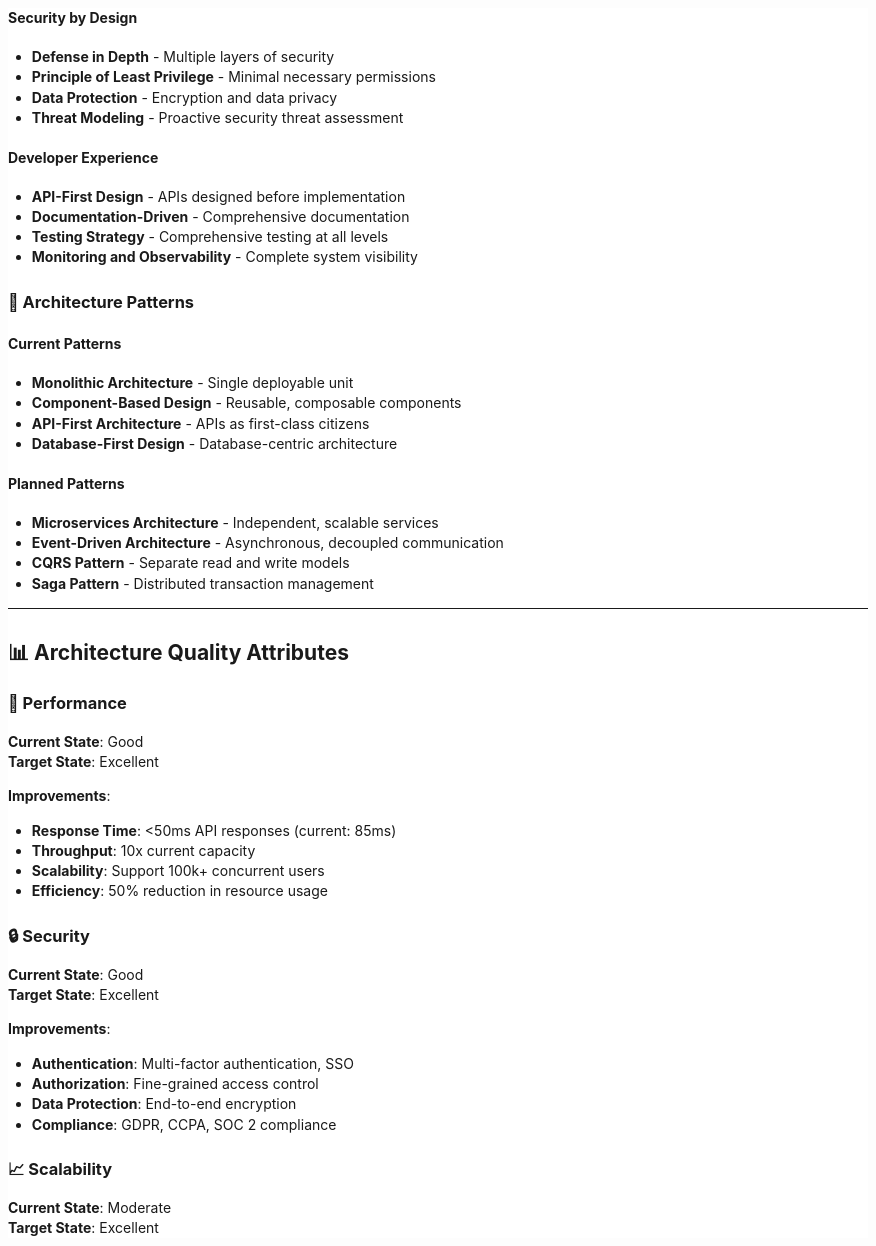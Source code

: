 #### **Security by Design**
- **Defense in Depth** - Multiple layers of security
- **Principle of Least Privilege** - Minimal necessary permissions
- **Data Protection** - Encryption and data privacy
- **Threat Modeling** - Proactive security threat assessment

#### **Developer Experience**
- **API-First Design** - APIs designed before implementation
- **Documentation-Driven** - Comprehensive documentation
- **Testing Strategy** - Comprehensive testing at all levels
- **Monitoring and Observability** - Complete system visibility

### **🔄 Architecture Patterns**

#### **Current Patterns**
- **Monolithic Architecture** - Single deployable unit
- **Component-Based Design** - Reusable, composable components
- **API-First Architecture** - APIs as first-class citizens
- **Database-First Design** - Database-centric architecture

#### **Planned Patterns**
- **Microservices Architecture** - Independent, scalable services
- **Event-Driven Architecture** - Asynchronous, decoupled communication
- **CQRS Pattern** - Separate read and write models
- **Saga Pattern** - Distributed transaction management

---

## 📊 Architecture Quality Attributes

### **🚀 Performance**
**Current State**: Good  
**Target State**: Excellent

**Improvements**:
- **Response Time**: <50ms API responses (current: 85ms)
- **Throughput**: 10x current capacity
- **Scalability**: Support 100k+ concurrent users
- **Efficiency**: 50% reduction in resource usage

### **🔒 Security**
**Current State**: Good  
**Target State**: Excellent

**Improvements**:
- **Authentication**: Multi-factor authentication, SSO
- **Authorization**: Fine-grained access control
- **Data Protection**: End-to-end encryption
- **Compliance**: GDPR, CCPA, SOC 2 compliance

### **📈 Scalability**
**Current State**: Moderate  
**Target State**: Excellent
